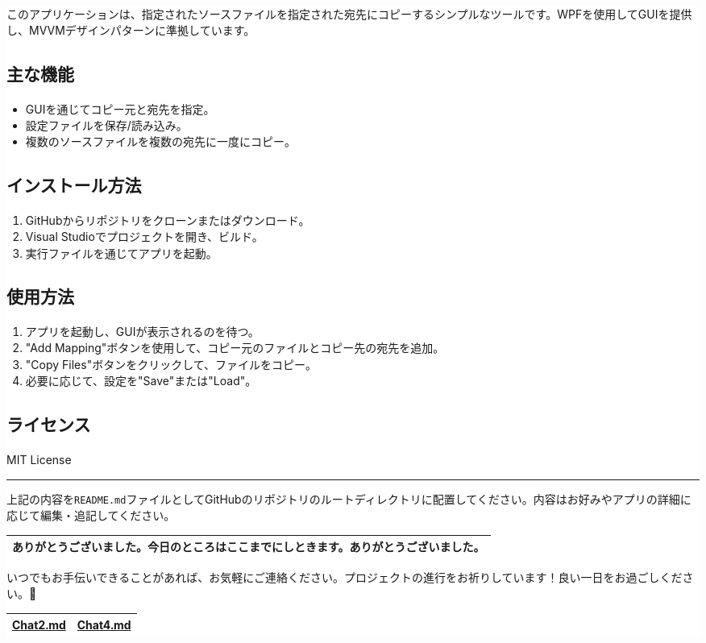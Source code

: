 このアプリケーションは、指定されたソースファイルを指定された宛先にコピーするシンプルなツールです。WPFを使用してGUIを提供し、MVVMデザインパターンに準拠しています。

## 主な機能

- GUIを通じてコピー元と宛先を指定。
- 設定ファイルを保存/読み込み。
- 複数のソースファイルを複数の宛先に一度にコピー。

## インストール方法

1. GitHubからリポジトリをクローンまたはダウンロード。
2. Visual Studioでプロジェクトを開き、ビルド。
3. 実行ファイルを通じてアプリを起動。

## 使用方法

1. アプリを起動し、GUIが表示されるのを待つ。
2. "Add Mapping"ボタンを使用して、コピー元のファイルとコピー先の宛先を追加。
3. "Copy Files"ボタンをクリックして、ファイルをコピー。
4. 必要に応じて、設定を"Save"または"Load"。

## ライセンス

MIT License

---

上記の内容を`README.md`ファイルとしてGitHubのリポジトリのルートディレクトリに配置してください。内容はお好みやアプリの詳細に応じて編集・追記してください。

|ありがとうございました。今日のところはここまでにしときます。ありがとうございました。|
|-|

いつでもお手伝いできることがあれば、お気軽にご連絡ください。プロジェクトの進行をお祈りしています！良い一日をお過ごしください。🌟


|[Chat2.md](Chat2.md)|[Chat4.md](Chat4.md)|
|-|-|